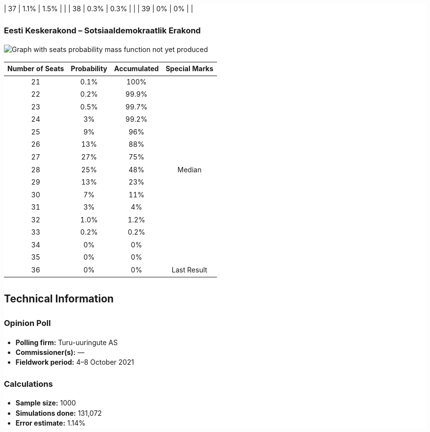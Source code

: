 | 37 | 1.1% | 1.5% |  |
| 38 | 0.3% | 0.3% |  |
| 39 | 0% | 0% |  |

### Eesti Keskerakond – Sotsiaaldemokraatlik Erakond

![Graph with seats probability mass function not yet produced](2021-10-08-Turu-uuringuteAS-coalitions-seats-pmf-kesk–sde.png "Seats Probability Mass Function")

| Number of Seats | Probability | Accumulated | Special Marks |
|:---------------:|:-----------:|:-----------:|:-------------:|
| 21 | 0.1% | 100% |  |
| 22 | 0.2% | 99.9% |  |
| 23 | 0.5% | 99.7% |  |
| 24 | 3% | 99.2% |  |
| 25 | 9% | 96% |  |
| 26 | 13% | 88% |  |
| 27 | 27% | 75% |  |
| 28 | 25% | 48% | Median |
| 29 | 13% | 23% |  |
| 30 | 7% | 11% |  |
| 31 | 3% | 4% |  |
| 32 | 1.0% | 1.2% |  |
| 33 | 0.2% | 0.2% |  |
| 34 | 0% | 0% |  |
| 35 | 0% | 0% |  |
| 36 | 0% | 0% | Last Result |


## Technical Information

### Opinion Poll

+ **Polling firm:** Turu-uuringute AS
+ **Commissioner(s):** —
+ **Fieldwork period:** 4–8 October 2021

### Calculations

+ **Sample size:** 1000
+ **Simulations done:** 131,072
+ **Error estimate:** 1.14%

